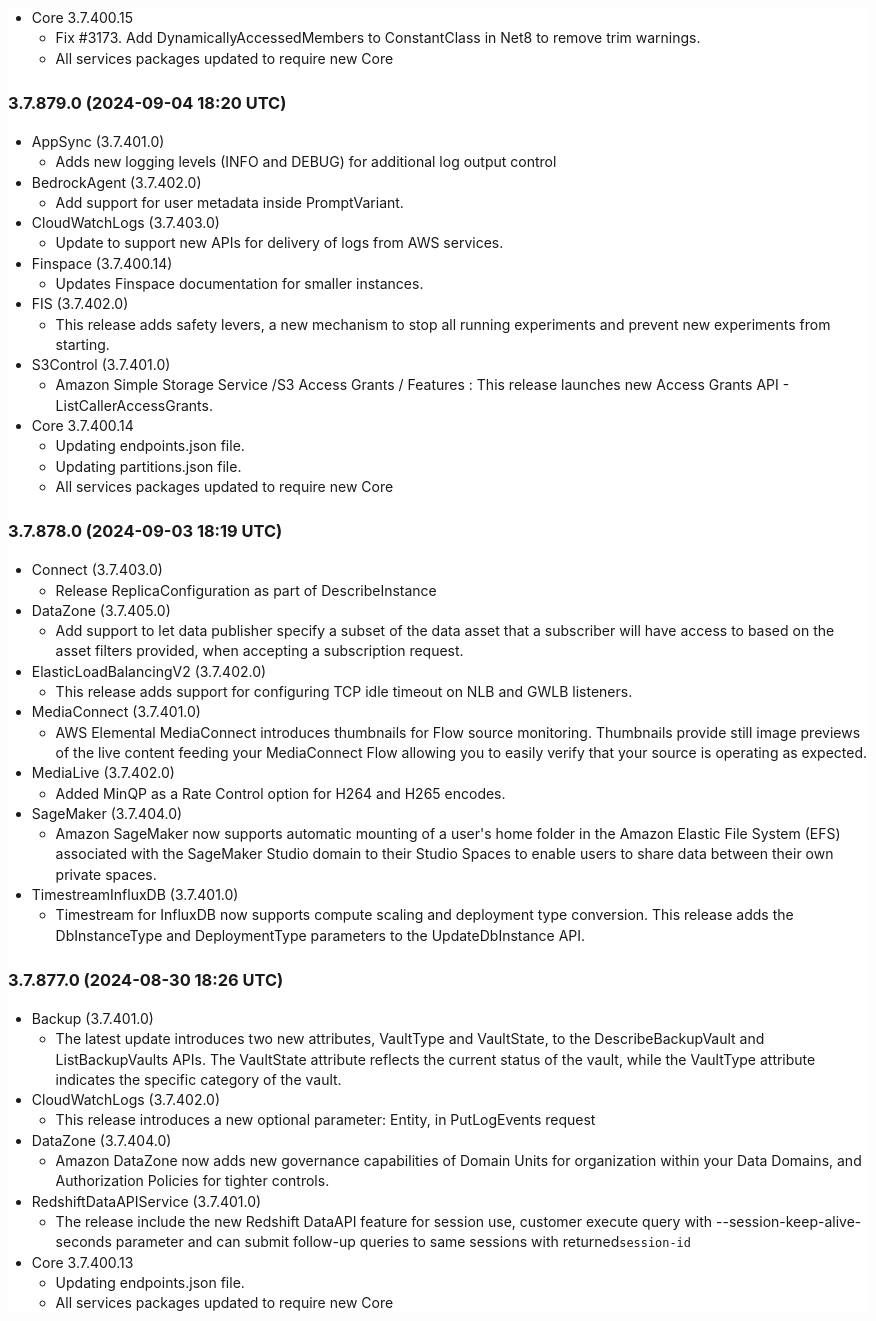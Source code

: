 * Core 3.7.400.15
	* Fix #3173. Add DynamicallyAccessedMembers to ConstantClass in Net8 to remove trim warnings.
	* All services packages updated to require new Core

### 3.7.879.0 (2024-09-04 18:20 UTC)
* AppSync (3.7.401.0)
	* Adds new logging levels (INFO and DEBUG) for additional log output control
* BedrockAgent (3.7.402.0)
	* Add support for user metadata inside PromptVariant.
* CloudWatchLogs (3.7.403.0)
	* Update to support new APIs for delivery of logs from AWS services.
* Finspace (3.7.400.14)
	* Updates Finspace documentation for smaller instances.
* FIS (3.7.402.0)
	* This release adds safety levers, a new mechanism to stop all running experiments and prevent new experiments from starting.
* S3Control (3.7.401.0)
	* Amazon Simple Storage Service /S3 Access Grants / Features : This release launches new Access Grants API - ListCallerAccessGrants.
* Core 3.7.400.14
	* Updating endpoints.json file.
	* Updating partitions.json file.
	* All services packages updated to require new Core

### 3.7.878.0 (2024-09-03 18:19 UTC)
* Connect (3.7.403.0)
	* Release ReplicaConfiguration as part of DescribeInstance
* DataZone (3.7.405.0)
	* Add support to let data publisher specify a subset of the data asset that a subscriber will have access to based on the asset filters provided, when accepting a subscription request.
* ElasticLoadBalancingV2 (3.7.402.0)
	* This release adds support for configuring TCP idle timeout on NLB and GWLB listeners.
* MediaConnect (3.7.401.0)
	* AWS Elemental MediaConnect introduces thumbnails for Flow source monitoring. Thumbnails provide still image previews of the live content feeding your MediaConnect Flow allowing you to easily verify that your source is operating as expected.
* MediaLive (3.7.402.0)
	* Added MinQP as a Rate Control option for H264 and H265 encodes.
* SageMaker (3.7.404.0)
	* Amazon SageMaker now supports automatic mounting of a user's home folder in the Amazon Elastic File System (EFS) associated with the SageMaker Studio domain to their Studio Spaces to enable users to share data between their own private spaces.
* TimestreamInfluxDB (3.7.401.0)
	* Timestream for InfluxDB now supports compute scaling and deployment type conversion. This release adds the DbInstanceType and DeploymentType parameters to the UpdateDbInstance API.

### 3.7.877.0 (2024-08-30 18:26 UTC)
* Backup (3.7.401.0)
	* The latest update introduces two new attributes, VaultType and VaultState, to the DescribeBackupVault and ListBackupVaults APIs. The VaultState attribute reflects the current status of the vault, while the VaultType attribute indicates the specific category of the vault.
* CloudWatchLogs (3.7.402.0)
	* This release introduces a new optional parameter: Entity, in PutLogEvents request
* DataZone (3.7.404.0)
	* Amazon DataZone now adds new governance capabilities of Domain Units for organization within your Data Domains, and Authorization Policies for tighter controls.
* RedshiftDataAPIService (3.7.401.0)
	* The release include the new Redshift DataAPI feature for session use, customer execute query with --session-keep-alive-seconds parameter and can submit follow-up queries to same sessions with returned`session-id`
* Core 3.7.400.13
	* Updating endpoints.json file.
	* All services packages updated to require new Core